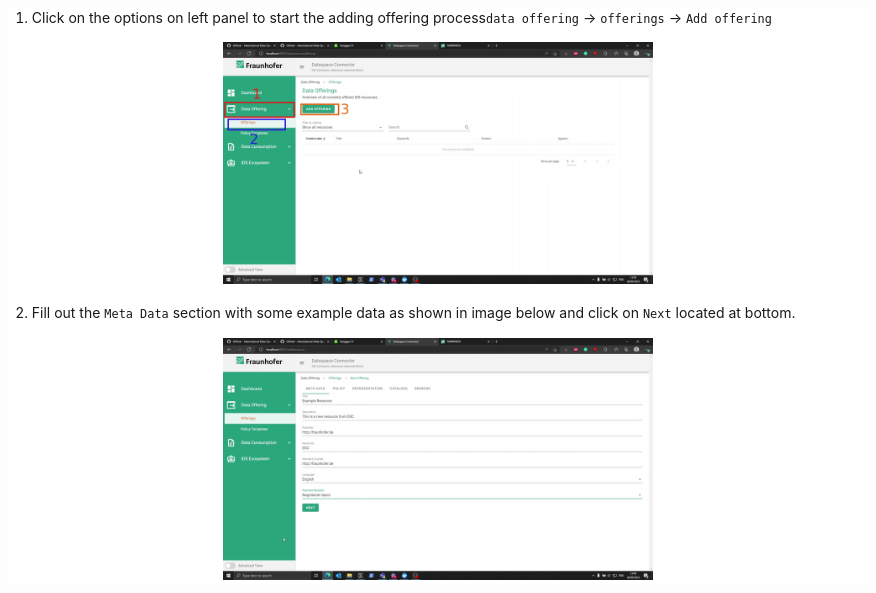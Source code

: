1. Click on the options on left panel to start the adding offering process`data offering` -> `offerings` -> `Add offering`
<p align="center">
<img src="docs/dscui1.png" width="50%" height="50%">
</p>

2. Fill out the `Meta Data` section with some example data as shown in image below and click on `Next` located at bottom.
<p align="center">
<img src="docs/dscui_meta.png" width="50%" height="50%">
</p>
